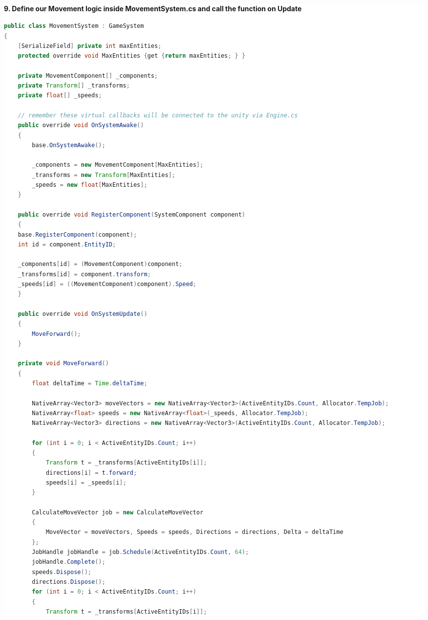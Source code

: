 **9. Define our Movement logic inside MovementSystem.cs and call the function on Update**
```java
public class MovementSystem : GameSystem
{
    [SerializeField] private int maxEntities;
    protected override void MaxEntities {get {return maxEntities; } }
    
    private MovementComponent[] _components;
    private Transform[] _transforms;
    private float[] _speeds;
    
    // remember these virtual callbacks will be connected to the unity via Engine.cs
    public override void OnSystemAwake()
    {
        base.OnSystemAwake();

        _components = new MovementComponent[MaxEntities];
        _transforms = new Transform[MaxEntities];
        _speeds = new float[MaxEntities];
    }
    
    public override void RegisterComponent(SystemComponent component)
    {
    base.RegisterComponent(component);
    int id = component.EntityID;

    _components[id] = (MovementComponent)component;
    _transforms[id] = component.transform;
    _speeds[id] = ((MovementComponent)component).Speed;
    }
    
    public override void OnSystemUpdate()
    {
        MoveForward();
    }

    private void MoveForward()
    {
        float deltaTime = Time.deltaTime;
               
        NativeArray<Vector3> moveVectors = new NativeArray<Vector3>(ActiveEntityIDs.Count, Allocator.TempJob);
        NativeArray<float> speeds = new NativeArray<float>(_speeds, Allocator.TempJob);
        NativeArray<Vector3> directions = new NativeArray<Vector3>(ActiveEntityIDs.Count, Allocator.TempJob);
               
        for (int i = 0; i < ActiveEntityIDs.Count; i++)
        {
            Transform t = _transforms[ActiveEntityIDs[i]];
            directions[i] = t.forward;
            speeds[i] = _speeds[i];
        }
               
        CalculateMoveVector job = new CalculateMoveVector
        {
            MoveVector = moveVectors, Speeds = speeds, Directions = directions, Delta = deltaTime
        };      
        JobHandle jobHandle = job.Schedule(ActiveEntityIDs.Count, 64);      
        jobHandle.Complete();       
        speeds.Dispose();
        directions.Dispose();       
        for (int i = 0; i < ActiveEntityIDs.Count; i++)
        {
            Transform t = _transforms[ActiveEntityIDs[i]];
```